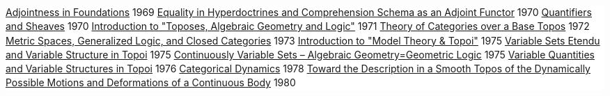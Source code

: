<td style="height: 13px;" align="left"><a href="pdfs/1969-adjointness-in-foundations.pdf">Adjointness in Foundations</a></td>
<td style="height: 13px;" align="center">1969</td>
</tr>
<tr style="height: 13px;">
<td style="height: 13px;" align="left"><a href="pdfs/1970-equality-in-hyperdoctrines-and-comprehension-schema-as-an-adjoint-functor.pdf">Equality in Hyperdoctrines and Comprehension Schema as an Adjoint Functor</a></td>
<td style="height: 13px;" align="center">1970</td>
</tr>
<tr style="height: 13px;">
<td style="height: 13px;" align="left"><a href="pdfs/1970-quantifiers-and-sheaves.pdf">Quantifiers and Sheaves</a></td>
<td style="height: 13px;" align="center">1970</td>
</tr>
<tr style="height: 13px;">
<td style="height: 13px;" align="left"><a href="pdfs/1971-introduction-to-toposes-algebraic-geometry-and-logic.pdf">Introduction to "Toposes, Algebraic Geometry and Logic"</a></td>
<td style="height: 13px;" align="center">1971</td>
</tr>
<tr style="height: 13px;">
<td style="height: 13px;" align="left"><a href="pdfs/1972-perugia-lecture-notes.pdf">Theory of Categories over a Base Topos</a></td>
<td style="height: 13px;" align="center">1972</td>
</tr>
<tr style="height: 13px;">
<td style="height: 13px;" align="left"><a href="pdfs/1973-metric-spaces-generalized-logic-closed-categories.pdf">Metric Spaces, Generalized Logic, and Closed Categories</a></td>
<td style="height: 13px;" align="center">1973</td>
</tr>
<tr style="height: 13px;">
<td style="height: 13px;" align="left"><a href="pdfs/1975-introduction-to-model-theory-and-topoi.pdf">Introduction to "Model Theory &amp; Topoi"</a></td>
<td style="height: 13px;" align="center">1975</td>
</tr>
<tr style="height: 13px;">
<td style="height: 13px;" align="left"><a href="pdfs/1975-variable-sets-etendu-and-variable-structure-in-topoi.pdf">Variable Sets Etendu and Variable Structure in Topoi</a></td>
<td style="height: 13px;" align="center">1975</td>
</tr>
<tr style="height: 13px;">
<td style="height: 13px;" align="left"><a href="pdfs/1975-continuously-variable-sets-algebraic-geometry--geometric-logic.pdf">Continuously Variable Sets &ndash; Algebraic Geometry=Geometric Logic</a></td>
<td style="height: 13px;" align="center">1975</td>
</tr>
<tr style="height: 13px;">
<td style="height: 13px;" align="left"><a href="pdfs/1976-variable-quantities-and-variable-structures-in-topoi.pdf">Variable Quantities and Variable Structures in Topoi</a></td>
<td style="height: 13px;" align="center">1976</td>
</tr>
<tr style="height: 13px;">
<td style="height: 13px;" align="left"><a href="pdfs/1978-categorical-dynamics.pdf">Categorical Dynamics</a></td>
<td style="height: 13px;" align="center">1978</td>
</tr>
<tr style="height: 13px;">
<td style="height: 13px;" align="left"><a href="pdfs/1980-toward-the-description-in-a-smooth-topos-of-the-dynamically-possible-motions-and-deformations-of-a-continuous-body.pdf">Toward the Description in a Smooth Topos of the Dynamically Possible Motions and Deformations of a Continuous Body</a></td>
<td style="height: 13px;" align="center">1980</td>
</tr>
<tr style="height: 13px;">
